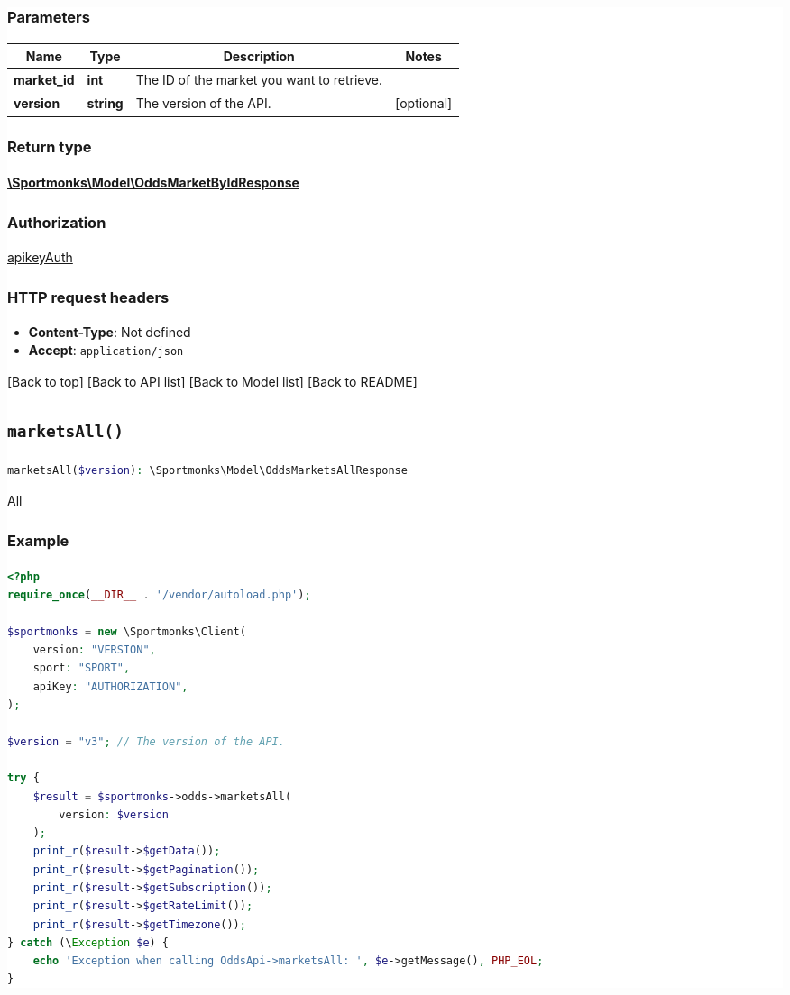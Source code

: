 ```php

```

### Parameters

| Name | Type | Description  | Notes |
| ------------- | ------------- | ------------- | ------------- |
| **market_id** | **int**| The ID of the market you want to retrieve. | |
| **version** | **string**| The version of the API. | [optional] |

### Return type

[**\Sportmonks\Model\OddsMarketByIdResponse**](../Model/OddsMarketByIdResponse.md)

### Authorization

[apikeyAuth](../../README.md#apikeyAuth)

### HTTP request headers

- **Content-Type**: Not defined
- **Accept**: `application/json`

[[Back to top]](#) [[Back to API list]](../../README.md#endpoints)
[[Back to Model list]](../../README.md#models)
[[Back to README]](../../README.md)

## `marketsAll()`

```php
marketsAll($version): \Sportmonks\Model\OddsMarketsAllResponse
```

All

### Example

```php
<?php
require_once(__DIR__ . '/vendor/autoload.php');

$sportmonks = new \Sportmonks\Client(
    version: "VERSION",
    sport: "SPORT",
    apiKey: "AUTHORIZATION",
);

$version = "v3"; // The version of the API.

try {
    $result = $sportmonks->odds->marketsAll(
        version: $version
    );
    print_r($result->$getData());
    print_r($result->$getPagination());
    print_r($result->$getSubscription());
    print_r($result->$getRateLimit());
    print_r($result->$getTimezone());
} catch (\Exception $e) {
    echo 'Exception when calling OddsApi->marketsAll: ', $e->getMessage(), PHP_EOL;
}

```
